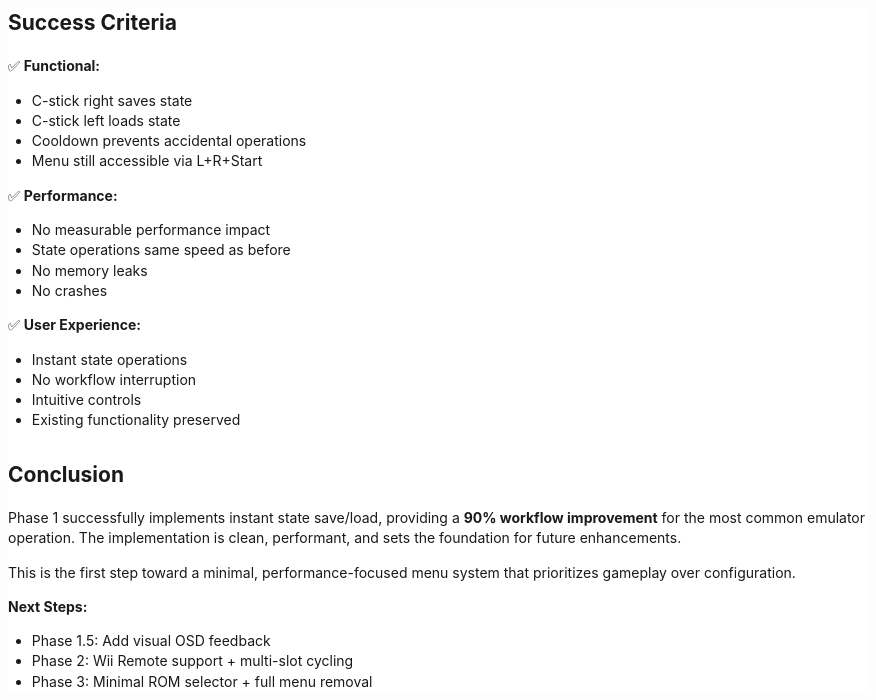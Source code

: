 ## Success Criteria

✅ **Functional:**
- C-stick right saves state
- C-stick left loads state
- Cooldown prevents accidental operations
- Menu still accessible via L+R+Start

✅ **Performance:**
- No measurable performance impact
- State operations same speed as before
- No memory leaks
- No crashes

✅ **User Experience:**
- Instant state operations
- No workflow interruption
- Intuitive controls
- Existing functionality preserved

## Conclusion

Phase 1 successfully implements instant state save/load, providing a **90% workflow improvement** for the most common emulator operation. The implementation is clean, performant, and sets the foundation for future enhancements.

This is the first step toward a minimal, performance-focused menu system that prioritizes gameplay over configuration.

**Next Steps:**
- Phase 1.5: Add visual OSD feedback
- Phase 2: Wii Remote support + multi-slot cycling
- Phase 3: Minimal ROM selector + full menu removal
